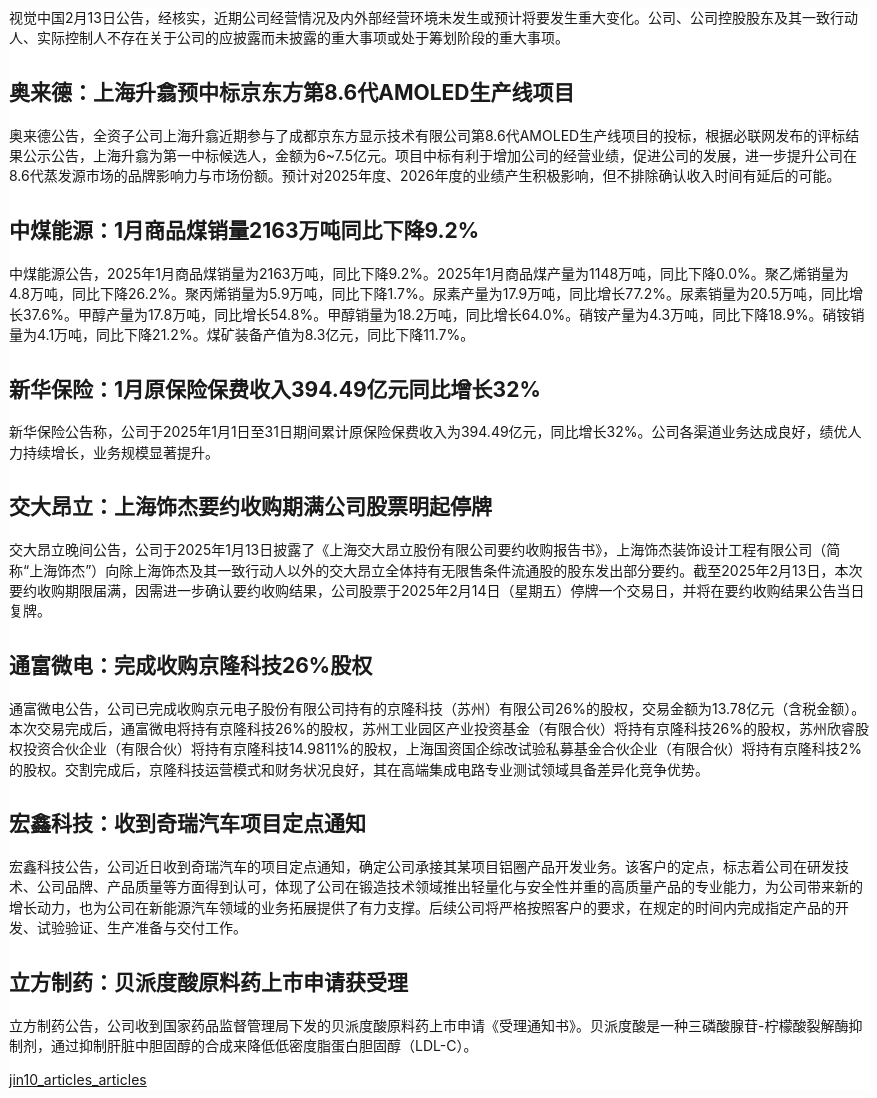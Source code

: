 视觉中国2月13日公告，经核实，近期公司经营情况及内外部经营环境未发生或预计将要发生重大变化。公司、公司控股股东及其一致行动人、实际控制人不存在关于公司的应披露而未披露的重大事项或处于筹划阶段的重大事项。

奥来德：上海升翕预中标京东方第8.6代AMOLED生产线项目
------------------------------

奥来德公告，全资子公司上海升翕近期参与了成都京东方显示技术有限公司第8.6代AMOLED生产线项目的投标，根据必联网发布的评标结果公示公告，上海升翕为第一中标候选人，金额为6~7.5亿元。项目中标有利于增加公司的经营业绩，促进公司的发展，进一步提升公司在8.6代蒸发源市场的品牌影响力与市场份额。预计对2025年度、2026年度的业绩产生积极影响，但不排除确认收入时间有延后的可能。

中煤能源：1月商品煤销量2163万吨同比下降9.2%
--------------------------

中煤能源公告，2025年1月商品煤销量为2163万吨，同比下降9.2%。2025年1月商品煤产量为1148万吨，同比下降0.0%。聚乙烯销量为4.8万吨，同比下降26.2%。聚丙烯销量为5.9万吨，同比下降1.7%。尿素产量为17.9万吨，同比增长77.2%。尿素销量为20.5万吨，同比增长37.6%。甲醇产量为17.8万吨，同比增长54.8%。甲醇销量为18.2万吨，同比增长64.0%。硝铵产量为4.3万吨，同比下降18.9%。硝铵销量为4.1万吨，同比下降21.2%。煤矿装备产值为8.3亿元，同比下降11.7%。

新华保险：1月原保险保费收入394.49亿元同比增长32%
-----------------------------

新华保险公告称，公司于2025年1月1日至31日期间累计原保险保费收入为394.49亿元，同比增长32%。公司各渠道业务达成良好，绩优人力持续增长，业务规模显著提升。

交大昂立：上海饰杰要约收购期满公司股票明起停牌
-----------------------

交大昂立晚间公告，公司于2025年1月13日披露了《上海交大昂立股份有限公司要约收购报告书》，上海饰杰装饰设计工程有限公司（简称“上海饰杰”）向除上海饰杰及其一致行动人以外的交大昂立全体持有无限售条件流通股的股东发出部分要约。截至2025年2月13日，本次要约收购期限届满，因需进一步确认要约收购结果，公司股票于2025年2月14日（星期五）停牌一个交易日，并将在要约收购结果公告当日复牌。

通富微电：完成收购京隆科技26%股权
------------------

通富微电公告，公司已完成收购京元电子股份有限公司持有的京隆科技（苏州）有限公司26%的股权，交易金额为13.78亿元（含税金额）。本次交易完成后，通富微电将持有京隆科技26%的股权，苏州工业园区产业投资基金（有限合伙）将持有京隆科技26%的股权，苏州欣睿股权投资合伙企业（有限合伙）将持有京隆科技14.9811%的股权，上海国资国企综改试验私募基金合伙企业（有限合伙）将持有京隆科技2%的股权。交割完成后，京隆科技运营模式和财务状况良好，其在高端集成电路专业测试领域具备差异化竞争优势。

宏鑫科技：收到奇瑞汽车项目定点通知
-----------------

宏鑫科技公告，公司近日收到奇瑞汽车的项目定点通知，确定公司承接其某项目铝圈产品开发业务。该客户的定点，标志着公司在研发技术、公司品牌、产品质量等方面得到认可，体现了公司在锻造技术领域推出轻量化与安全性并重的高质量产品的专业能力，为公司带来新的增长动力，也为公司在新能源汽车领域的业务拓展提供了有力支撑。后续公司将严格按照客户的要求，在规定的时间内完成指定产品的开发、试验验证、生产准备与交付工作。

立方制药：贝派度酸原料药上市申请获受理
-------------------

立方制药公告，公司收到国家药品监督管理局下发的贝派度酸原料药上市申请《受理通知书》。贝派度酸是一种三磷酸腺苷-柠檬酸裂解酶抑制剂，通过抑制肝脏中胆固醇的合成来降低低密度脂蛋白胆固醇（LDL-C）。

[jin10_articles_articles](https://xnews.jin10.com/details/163150)
